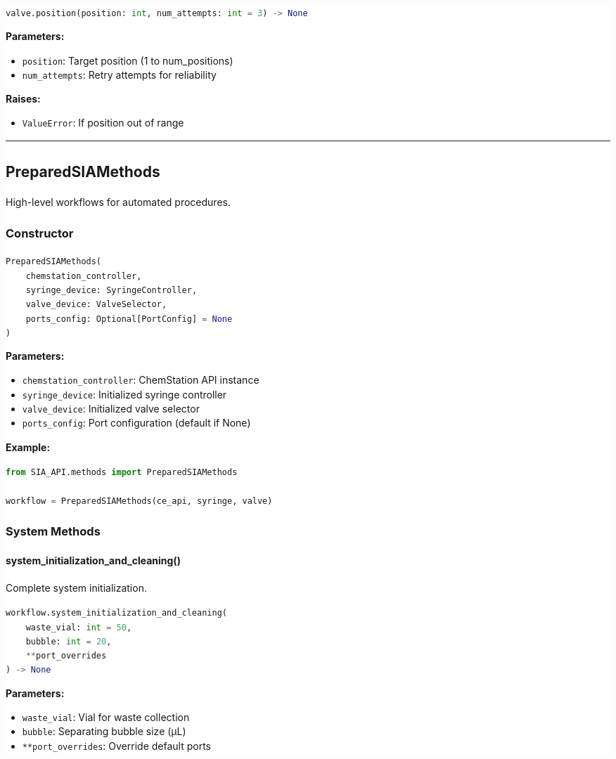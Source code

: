 ```python
valve.position(position: int, num_attempts: int = 3) -> None
```

**Parameters:**
- `position`: Target position (1 to num_positions)
- `num_attempts`: Retry attempts for reliability

**Raises:**
- `ValueError`: If position out of range

---

## PreparedSIAMethods

High-level workflows for automated procedures.

### Constructor

```python
PreparedSIAMethods(
    chemstation_controller,
    syringe_device: SyringeController,
    valve_device: ValveSelector,
    ports_config: Optional[PortConfig] = None
)
```

**Parameters:**
- `chemstation_controller`: ChemStation API instance
- `syringe_device`: Initialized syringe controller
- `valve_device`: Initialized valve selector
- `ports_config`: Port configuration (default if None)

**Example:**
```python
from SIA_API.methods import PreparedSIAMethods

workflow = PreparedSIAMethods(ce_api, syringe, valve)
```

### System Methods

#### system_initialization_and_cleaning()

Complete system initialization.

```python
workflow.system_initialization_and_cleaning(
    waste_vial: int = 50,
    bubble: int = 20,
    **port_overrides
) -> None
```

**Parameters:**
- `waste_vial`: Vial for waste collection
- `bubble`: Separating bubble size (µL)
- `**port_overrides`: Override default ports

